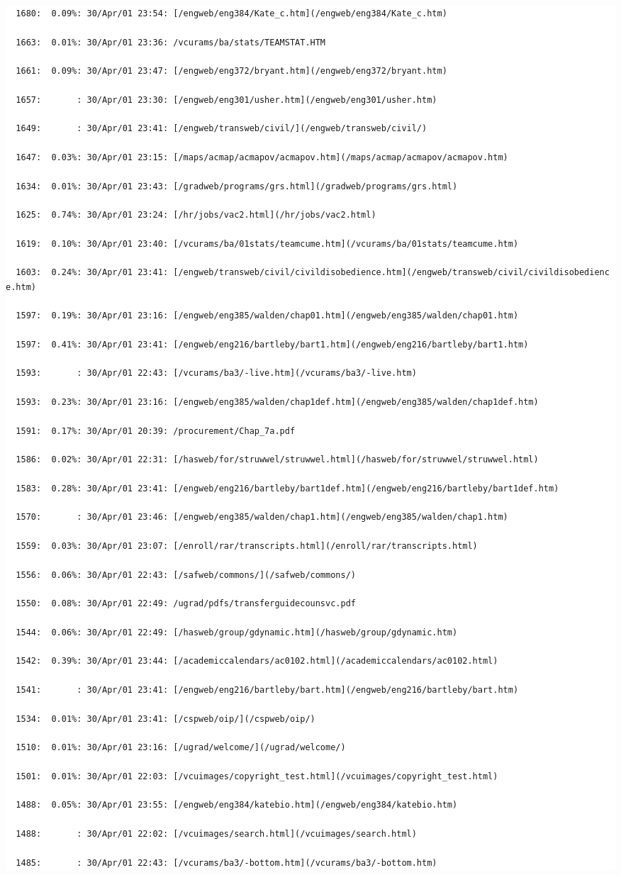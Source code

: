       1680:  0.09%: 30/Apr/01 23:54: [/engweb/eng384/Kate_c.htm](/engweb/eng384/Kate_c.htm)

      1663:  0.01%: 30/Apr/01 23:36: /vcurams/ba/stats/TEAMSTAT.HTM

      1661:  0.09%: 30/Apr/01 23:47: [/engweb/eng372/bryant.htm](/engweb/eng372/bryant.htm)

      1657:       : 30/Apr/01 23:30: [/engweb/eng301/usher.htm](/engweb/eng301/usher.htm)

      1649:       : 30/Apr/01 23:41: [/engweb/transweb/civil/](/engweb/transweb/civil/)

      1647:  0.03%: 30/Apr/01 23:15: [/maps/acmap/acmapov/acmapov.htm](/maps/acmap/acmapov/acmapov.htm)

      1634:  0.01%: 30/Apr/01 23:43: [/gradweb/programs/grs.html](/gradweb/programs/grs.html)

      1625:  0.74%: 30/Apr/01 23:24: [/hr/jobs/vac2.html](/hr/jobs/vac2.html)

      1619:  0.10%: 30/Apr/01 23:40: [/vcurams/ba/01stats/teamcume.htm](/vcurams/ba/01stats/teamcume.htm)

      1603:  0.24%: 30/Apr/01 23:41: [/engweb/transweb/civil/civildisobedience.htm](/engweb/transweb/civil/civildisobedience.htm)

      1597:  0.19%: 30/Apr/01 23:16: [/engweb/eng385/walden/chap01.htm](/engweb/eng385/walden/chap01.htm)

      1597:  0.41%: 30/Apr/01 23:41: [/engweb/eng216/bartleby/bart1.htm](/engweb/eng216/bartleby/bart1.htm)

      1593:       : 30/Apr/01 22:43: [/vcurams/ba3/-live.htm](/vcurams/ba3/-live.htm)

      1593:  0.23%: 30/Apr/01 23:16: [/engweb/eng385/walden/chap1def.htm](/engweb/eng385/walden/chap1def.htm)

      1591:  0.17%: 30/Apr/01 20:39: /procurement/Chap_7a.pdf

      1586:  0.02%: 30/Apr/01 22:31: [/hasweb/for/struwwel/struwwel.html](/hasweb/for/struwwel/struwwel.html)

      1583:  0.28%: 30/Apr/01 23:41: [/engweb/eng216/bartleby/bart1def.htm](/engweb/eng216/bartleby/bart1def.htm)

      1570:       : 30/Apr/01 23:46: [/engweb/eng385/walden/chap1.htm](/engweb/eng385/walden/chap1.htm)

      1559:  0.03%: 30/Apr/01 23:07: [/enroll/rar/transcripts.html](/enroll/rar/transcripts.html)

      1556:  0.06%: 30/Apr/01 22:43: [/safweb/commons/](/safweb/commons/)

      1550:  0.08%: 30/Apr/01 22:49: /ugrad/pdfs/transferguidecounsvc.pdf

      1544:  0.06%: 30/Apr/01 22:49: [/hasweb/group/gdynamic.htm](/hasweb/group/gdynamic.htm)

      1542:  0.39%: 30/Apr/01 23:44: [/academiccalendars/ac0102.html](/academiccalendars/ac0102.html)

      1541:       : 30/Apr/01 23:41: [/engweb/eng216/bartleby/bart.htm](/engweb/eng216/bartleby/bart.htm)

      1534:  0.01%: 30/Apr/01 23:41: [/cspweb/oip/](/cspweb/oip/)

      1510:  0.01%: 30/Apr/01 23:16: [/ugrad/welcome/](/ugrad/welcome/)

      1501:  0.01%: 30/Apr/01 22:03: [/vcuimages/copyright_test.html](/vcuimages/copyright_test.html)

      1488:  0.05%: 30/Apr/01 23:55: [/engweb/eng384/katebio.htm](/engweb/eng384/katebio.htm)

      1488:       : 30/Apr/01 22:02: [/vcuimages/search.html](/vcuimages/search.html)

      1485:       : 30/Apr/01 22:43: [/vcurams/ba3/-bottom.htm](/vcurams/ba3/-bottom.htm)
